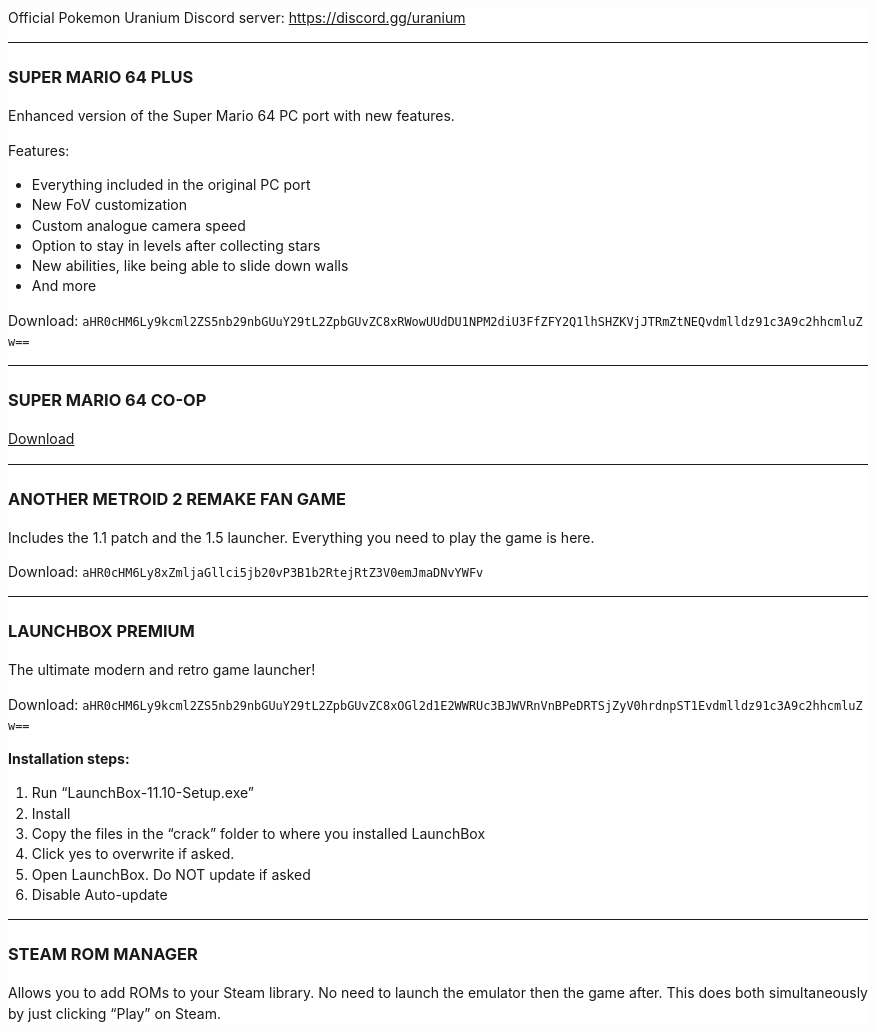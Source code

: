 Official Pokemon Uranium Discord server:
https://discord.gg/uranium

* * *
### SUPER MARIO 64 PLUS

Enhanced version of the Super Mario 64 PC port with new features.

Features:
* Everything included in the original PC port
* New FoV customization
* Custom analogue camera speed
* Option to stay in levels after collecting stars
* New abilities, like being able to slide down walls
* And more

Download: 
`aHR0cHM6Ly9kcml2ZS5nb29nbGUuY29tL2ZpbGUvZC8xRWowUUdDU1NPM2diU3FfZFY2Q1lhSHZKVjJTRmZtNEQvdmlldz91c3A9c2hhcmluZw==`

* * *
### SUPER MARIO 64 CO-OP

[Download](https://www.mediafire.com/file/iihhv4h7s6bcvrr/Stable_Co_Op_.rar/file)

* * *
### ANOTHER METROID 2 REMAKE FAN GAME

Includes the 1.1 patch and the 1.5 launcher. Everything you need to play the game is here.

Download: 
`aHR0cHM6Ly8xZmljaGllci5jb20vP3B1b2RtejRtZ3V0emJmaDNvYWFv`

* * *
### LAUNCHBOX PREMIUM

The ultimate modern and retro game launcher!
  
Download: 
`aHR0cHM6Ly9kcml2ZS5nb29nbGUuY29tL2ZpbGUvZC8xOGl2d1E2WWRUc3BJWVRnVnBPeDRTSjZyV0hrdnpST1Evdmlldz91c3A9c2hhcmluZw==`

**Installation steps:**
1. Run “LaunchBox-11.10-Setup.exe”
2. Install
3. Copy the files in the “crack” folder to where you installed LaunchBox
4. Click yes to overwrite if asked.
5. Open LaunchBox. Do NOT update if asked
6. Disable Auto-update

* * *
### STEAM ROM MANAGER

Allows you to add ROMs to your Steam library. No need to launch the emulator then the game after. This does both simultaneously by just clicking “Play” on Steam.
